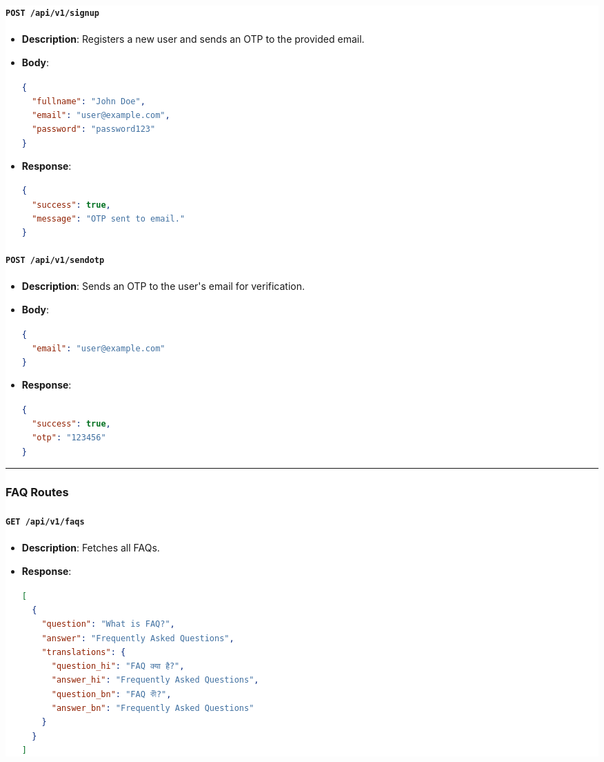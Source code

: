 #### `POST /api/v1/signup`

- **Description**: Registers a new user and sends an OTP to the provided email.
- **Body**:

   ```json
   {
     "fullname": "John Doe",
     "email": "user@example.com",
     "password": "password123"
   }
   ```

- **Response**:

   ```json
   {
     "success": true,
     "message": "OTP sent to email."
   }
   ```

#### `POST /api/v1/sendotp`

- **Description**: Sends an OTP to the user's email for verification.
- **Body**:

   ```json
   {
     "email": "user@example.com"
   }
   ```

- **Response**:

   ```json
   {
     "success": true,
     "otp": "123456"
   }
   ```

---

### FAQ Routes

#### `GET /api/v1/faqs`

- **Description**: Fetches all FAQs.
- **Response**:

   ```json
   [
     {
       "question": "What is FAQ?",
       "answer": "Frequently Asked Questions",
       "translations": {
         "question_hi": "FAQ क्या है?",
         "answer_hi": "Frequently Asked Questions",
         "question_bn": "FAQ কী?",
         "answer_bn": "Frequently Asked Questions"
       }
     }
   ]
   ```
